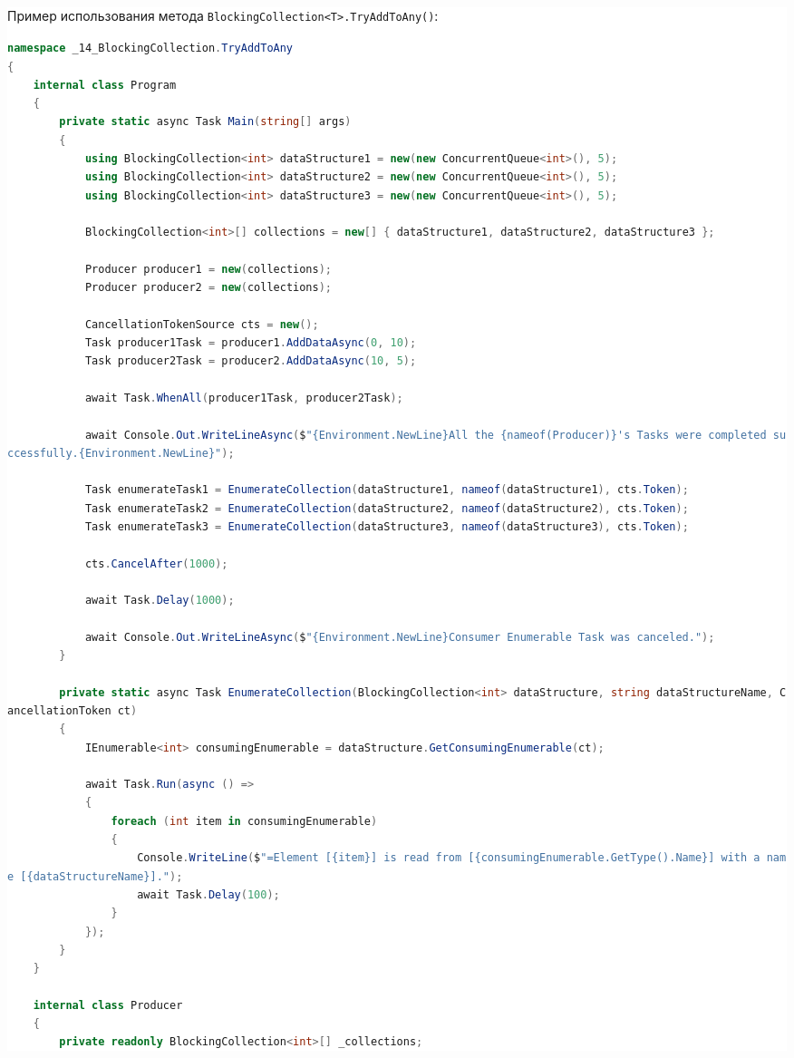 Пример использования метода ```BlockingCollection<T>.TryAddToAny()```:

```cs
namespace _14_BlockingCollection.TryAddToAny
{
    internal class Program
    {
        private static async Task Main(string[] args)
        {
            using BlockingCollection<int> dataStructure1 = new(new ConcurrentQueue<int>(), 5);
            using BlockingCollection<int> dataStructure2 = new(new ConcurrentQueue<int>(), 5);
            using BlockingCollection<int> dataStructure3 = new(new ConcurrentQueue<int>(), 5);

            BlockingCollection<int>[] collections = new[] { dataStructure1, dataStructure2, dataStructure3 };

            Producer producer1 = new(collections);
            Producer producer2 = new(collections);

            CancellationTokenSource cts = new();
            Task producer1Task = producer1.AddDataAsync(0, 10);
            Task producer2Task = producer2.AddDataAsync(10, 5);

            await Task.WhenAll(producer1Task, producer2Task);

            await Console.Out.WriteLineAsync($"{Environment.NewLine}All the {nameof(Producer)}'s Tasks were completed successfully.{Environment.NewLine}");

            Task enumerateTask1 = EnumerateCollection(dataStructure1, nameof(dataStructure1), cts.Token);
            Task enumerateTask2 = EnumerateCollection(dataStructure2, nameof(dataStructure2), cts.Token);
            Task enumerateTask3 = EnumerateCollection(dataStructure3, nameof(dataStructure3), cts.Token);

            cts.CancelAfter(1000);

            await Task.Delay(1000);

            await Console.Out.WriteLineAsync($"{Environment.NewLine}Consumer Enumerable Task was canceled.");
        }

        private static async Task EnumerateCollection(BlockingCollection<int> dataStructure, string dataStructureName, CancellationToken ct)
        {
            IEnumerable<int> consumingEnumerable = dataStructure.GetConsumingEnumerable(ct);

            await Task.Run(async () =>
            {
                foreach (int item in consumingEnumerable)
                {
                    Console.WriteLine($"=Element [{item}] is read from [{consumingEnumerable.GetType().Name}] with a name [{dataStructureName}].");
                    await Task.Delay(100);
                }
            });
        }
    }

    internal class Producer
    {
        private readonly BlockingCollection<int>[] _collections;

```